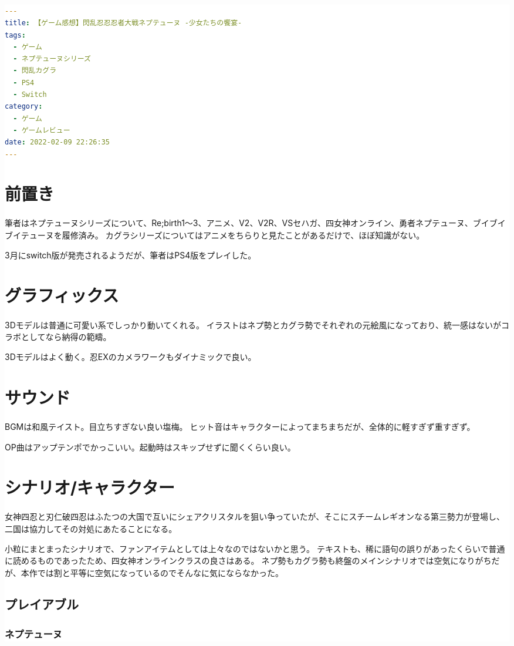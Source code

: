 ```yaml
---
title: 【ゲーム感想】閃乱忍忍忍者大戦ネプテューヌ -少女たちの饗宴-
tags:
  - ゲーム
  - ネプテューヌシリーズ
  - 閃乱カグラ
  - PS4
  - Switch
category:
  - ゲーム
  - ゲームレビュー
date: 2022-02-09 22:26:35
---
```



# 前置き

筆者はネプテューヌシリーズについて、Re;birth1～3、アニメ、V2、V2R、VSセハガ、四女神オンライン、勇者ネプテューヌ、ブイブイブイテューヌを履修済み。
カグラシリーズについてはアニメをちらりと見たことがあるだけで、ほぼ知識がない。

3月にswitch版が発売されるようだが、筆者はPS4版をプレイした。



# グラフィックス

3Dモデルは普通に可愛い系でしっかり動いてくれる。
イラストはネプ勢とカグラ勢でそれぞれの元絵風になっており、統一感はないがコラボとしてなら納得の範疇。

3Dモデルはよく動く。忍EXのカメラワークもダイナミックで良い。

# サウンド

BGMは和風テイスト。目立ちすぎない良い塩梅。
ヒット音はキャラクターによってまちまちだが、全体的に軽すぎず重すぎず。

OP曲はアップテンポでかっこいい。起動時はスキップせずに聞くくらい良い。

# シナリオ/キャラクター

女神四忍と刃仁破四忍はふたつの大国で互いにシェアクリスタルを狙い争っていたが、そこにスチームレギオンなる第三勢力が登場し、二国は協力してその対処にあたることになる。

小粒にまとまったシナリオで、ファンアイテムとしては上々なのではないかと思う。
テキストも、稀に語句の誤りがあったくらいで普通に読めるものであったため、四女神オンラインクラスの良さはある。
ネプ勢もカグラ勢も終盤のメインシナリオでは空気になりがちだが、本作では割と平等に空気になっているのでそんなに気にならなかった。

## プレイアブル

### ネプテューヌ
